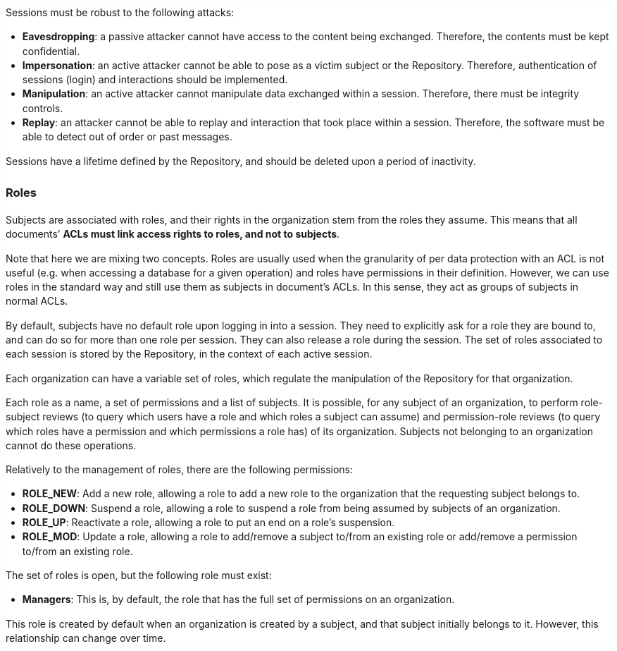 Sessions must be robust to the following attacks:

- **Eavesdropping**: a passive attacker cannot have access to the content being exchanged. Therefore, the contents must be kept confidential.
- **Impersonation**: an active attacker cannot be able to pose as a victim subject or the Repository. Therefore, authentication of sessions (login) and interactions should be implemented.
- **Manipulation**: an active attacker cannot manipulate data exchanged within a session. Therefore, there must be integrity controls.
- **Replay**: an attacker cannot be able to replay and interaction that took place within a session. Therefore, the software must be able to detect out of order or past messages.

Sessions have a lifetime defined by the Repository, and should be deleted upon a period of inactivity.

### Roles

Subjects are associated with roles, and their rights in the organization stem from the roles they assume. This means that all documents’ **ACLs must link access rights to roles, and not to subjects**.

Note that here we are mixing two concepts. Roles are usually used when the granularity of per data protection with an ACL is not useful (e.g. when accessing a database for a given operation) and roles have permissions in their definition. However, we can use roles in the standard way and still use them as subjects in document’s ACLs. In this sense, they act as groups of subjects in normal ACLs.

By default, subjects have no default role upon logging in into a session. They need to explicitly ask for a role they are bound to, and can do so for more than one role per session. They can also release a role during the session. The set of roles associated to each session is stored by the Repository, in the context of each active session.

Each organization can have a variable set of roles, which regulate the manipulation of the Repository for that organization.

Each role as a name, a set of permissions and a list of subjects. It is possible, for any subject of an organization, to perform role-subject reviews (to query which users have a role and which roles a subject can assume) and permission-role reviews (to query which roles have a permission and which permissions a role has) of its organization. Subjects not belonging to an organization cannot do these operations.

Relatively to the management of roles, there are the following permissions:

- **ROLE_NEW**: Add a new role, allowing a role to add a new role to the organization that the requesting subject belongs to.
- **ROLE_DOWN**: Suspend a role, allowing a role to suspend a role from being assumed by subjects of an organization.
- **ROLE_UP**: Reactivate a role, allowing a role to put an end on a role’s suspension.
- **ROLE_MOD**: Update a role, allowing a role to add/remove a subject to/from an existing role or add/remove a permission to/from an existing role.

The set of roles is open, but the following role must exist:

- **Managers**: This is, by default, the role that has the full set of
    permissions on an organization.

This role is created by default when an organization is created by a subject, and that subject initially belongs to it. However, this relationship can change over time.
